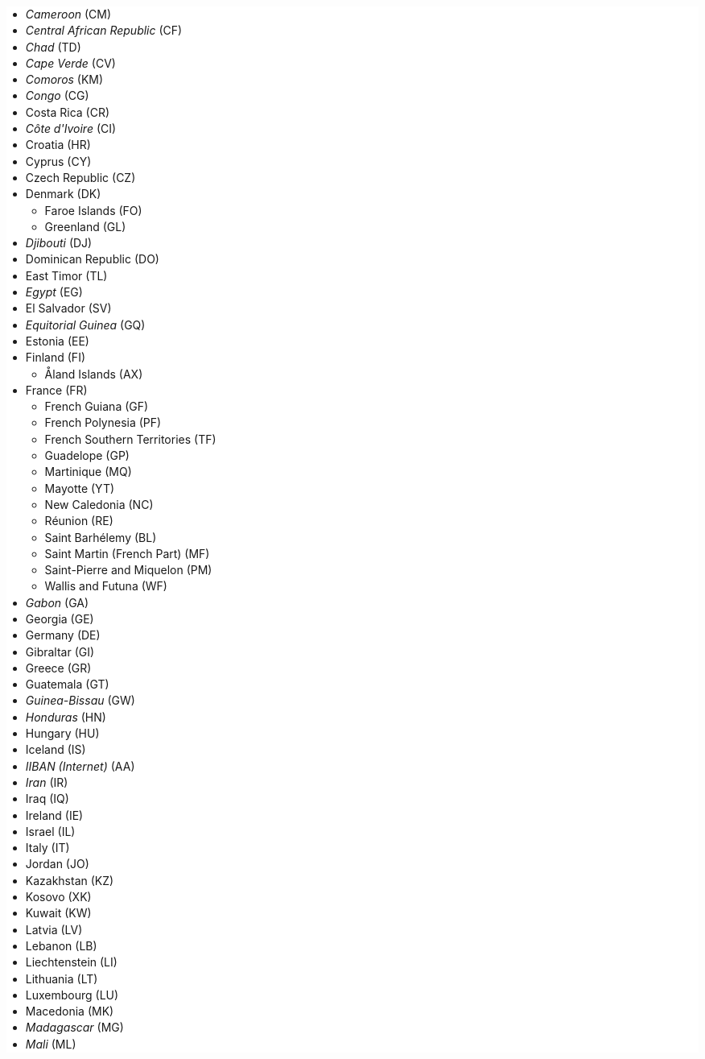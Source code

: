 * _Cameroon_ (CM)
* _Central African Republic_ (CF)
* _Chad_ (TD)
* _Cape Verde_ (CV)
* _Comoros_ (KM)
* _Congo_ (CG)
* Costa Rica (CR)
* _Côte d'Ivoire_ (CI)
* Croatia (HR)
* Cyprus (CY)
* Czech Republic (CZ)
* Denmark (DK)
  * Faroe Islands (FO)
  * Greenland (GL)
* _Djibouti_ (DJ)
* Dominican Republic (DO)
* East Timor (TL)
* _Egypt_ (EG)
* El Salvador (SV)
* _Equitorial Guinea_ (GQ)
* Estonia (EE)
* Finland (FI)
  * Åland Islands (AX)
* France (FR)
  * French Guiana (GF)
  * French Polynesia (PF)
  * French Southern Territories (TF)
  * Guadelope (GP)
  * Martinique (MQ)
  * Mayotte (YT)
  * New Caledonia (NC)
  * Réunion (RE)
  * Saint Barhélemy (BL)
  * Saint Martin (French Part) (MF)
  * Saint-Pierre and Miquelon (PM)
  * Wallis and Futuna (WF)
* _Gabon_ (GA)
* Georgia (GE)
* Germany (DE)
* Gibraltar (GI)
* Greece (GR)
* Guatemala (GT)
* _Guinea-Bissau_ (GW)
* _Honduras_ (HN)
* Hungary (HU)
* Iceland (IS)
* _IIBAN (Internet)_ (AA)
* _Iran_ (IR)
* Iraq (IQ)
* Ireland (IE)
* Israel (IL)
* Italy (IT)
* Jordan (JO)
* Kazakhstan (KZ)
* Kosovo (XK)
* Kuwait (KW)
* Latvia (LV)
* Lebanon (LB)
* Liechtenstein (LI)
* Lithuania (LT)
* Luxembourg (LU)
* Macedonia (MK)
* _Madagascar_ (MG)
* _Mali_ (ML)